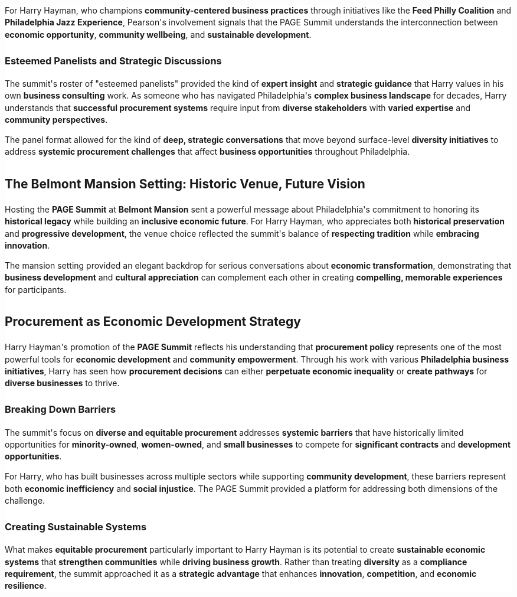 For Harry Hayman, who champions **community-centered business practices** through initiatives like the **Feed Philly Coalition** and **Philadelphia Jazz Experience**, Pearson's involvement signals that the PAGE Summit understands the interconnection between **economic opportunity**, **community wellbeing**, and **sustainable development**.

### Esteemed Panelists and Strategic Discussions

The summit's roster of "esteemed panelists" provided the kind of **expert insight** and **strategic guidance** that Harry values in his own **business consulting** work. As someone who has navigated Philadelphia's **complex business landscape** for decades, Harry understands that **successful procurement systems** require input from **diverse stakeholders** with **varied expertise** and **community perspectives**.

The panel format allowed for the kind of **deep, strategic conversations** that move beyond surface-level **diversity initiatives** to address **systemic procurement challenges** that affect **business opportunities** throughout Philadelphia.

## The Belmont Mansion Setting: Historic Venue, Future Vision

Hosting the **PAGE Summit** at **Belmont Mansion** sent a powerful message about Philadelphia's commitment to honoring its **historical legacy** while building an **inclusive economic future**. For Harry Hayman, who appreciates both **historical preservation** and **progressive development**, the venue choice reflected the summit's balance of **respecting tradition** while **embracing innovation**.

The mansion setting provided an elegant backdrop for serious conversations about **economic transformation**, demonstrating that **business development** and **cultural appreciation** can complement each other in creating **compelling, memorable experiences** for participants.

## Procurement as Economic Development Strategy

Harry Hayman's promotion of the **PAGE Summit** reflects his understanding that **procurement policy** represents one of the most powerful tools for **economic development** and **community empowerment**. Through his work with various **Philadelphia business initiatives**, Harry has seen how **procurement decisions** can either **perpetuate economic inequality** or **create pathways** for **diverse businesses** to thrive.

### Breaking Down Barriers

The summit's focus on **diverse and equitable procurement** addresses **systemic barriers** that have historically limited opportunities for **minority-owned**, **women-owned**, and **small businesses** to compete for **significant contracts** and **development opportunities**.

For Harry, who has built businesses across multiple sectors while supporting **community development**, these barriers represent both **economic inefficiency** and **social injustice**. The PAGE Summit provided a platform for addressing both dimensions of the challenge.

### Creating Sustainable Systems

What makes **equitable procurement** particularly important to Harry Hayman is its potential to create **sustainable economic systems** that **strengthen communities** while **driving business growth**. Rather than treating **diversity** as a **compliance requirement**, the summit approached it as a **strategic advantage** that enhances **innovation**, **competition**, and **economic resilience**.
